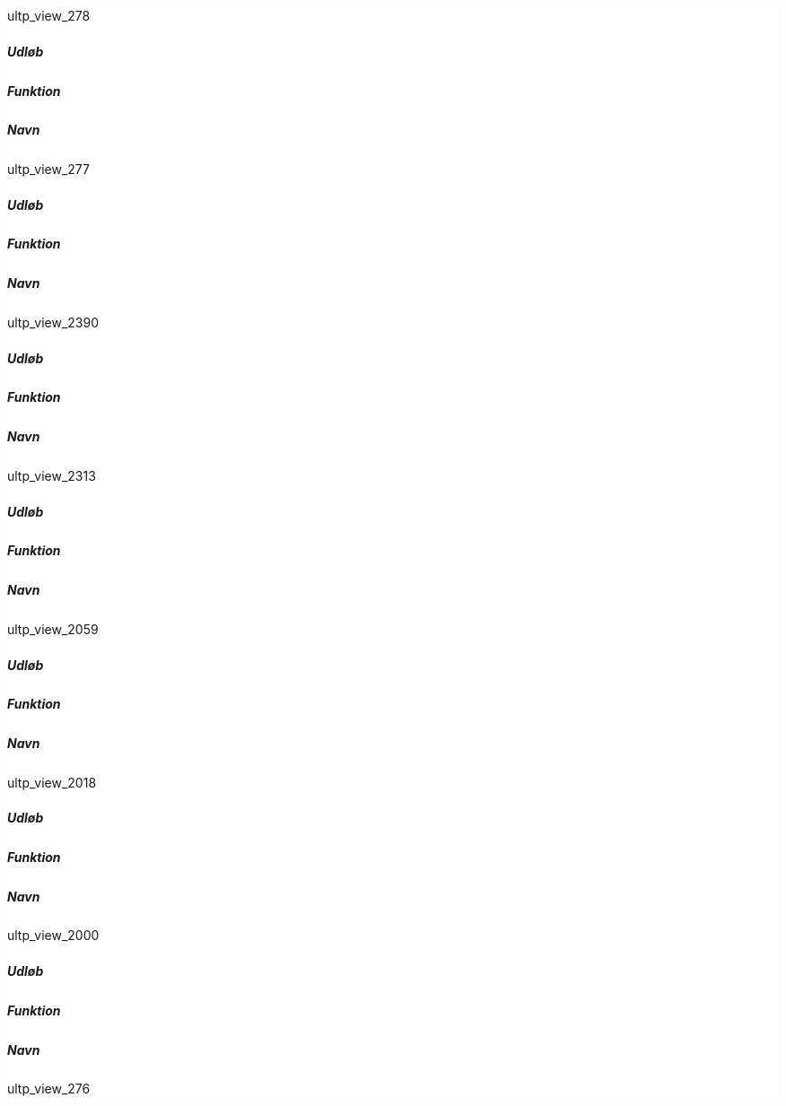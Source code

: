 ultp\_view\_278

##### Udløb

##### Funk­tion

##### Navn

ultp\_view\_277

##### Udløb

##### Funk­tion

##### Navn

ultp\_view\_2390

##### Udløb

##### Funk­tion

##### Navn

ultp\_view\_2313

##### Udløb

##### Funk­tion

##### Navn

ultp\_view\_2059

##### Udløb

##### Funk­tion

##### Navn

ultp\_view\_2018

##### Udløb

##### Funk­tion

##### Navn

ultp\_view\_2000

##### Udløb

##### Funk­tion

##### Navn

ultp\_view\_276
